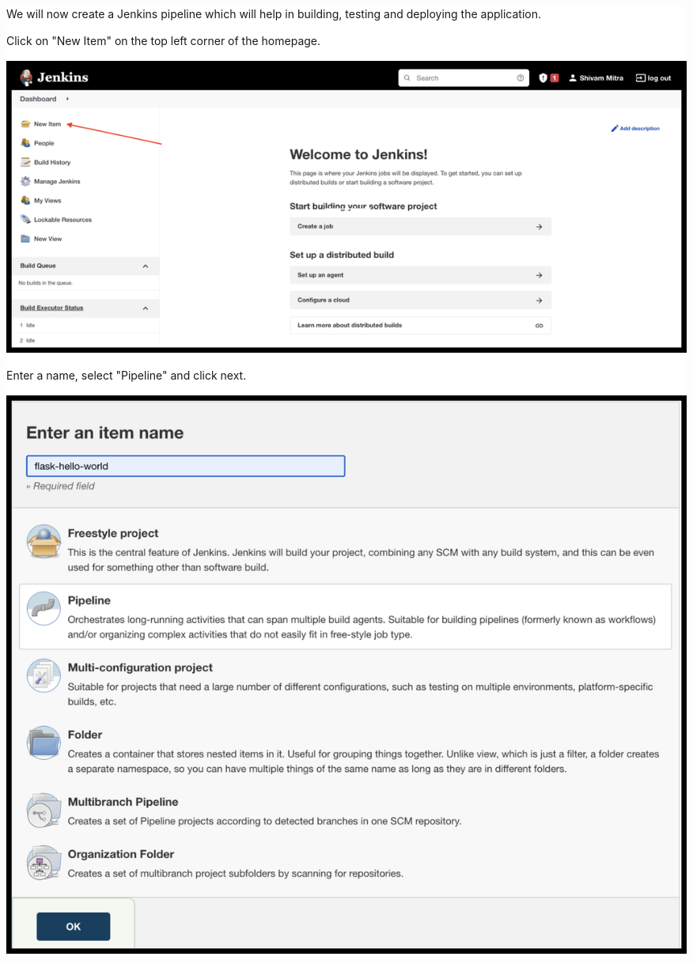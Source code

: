 We will now create a Jenkins pipeline which will help in building, testing and deploying the application.
 
Click on "New Item" on the top left corner of the homepage.
 
![new-item-jenkins](images/new_item_jenkins_border.png)
 
Enter a name, select "Pipeline" and click next.
 
![select-jenkins-item](images/select_jenkins_item_border.png)
 